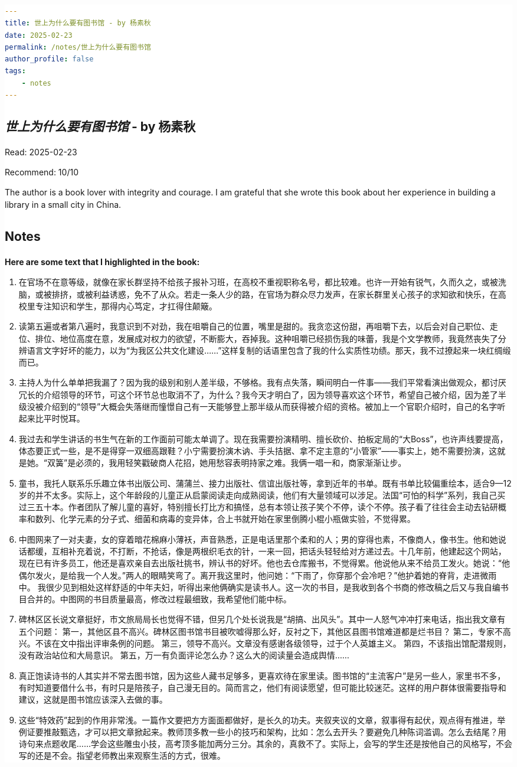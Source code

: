 ```yaml
---
title: 世上为什么要有图书馆 - by 杨素秋
date: 2025-02-23
permalink: /notes/世上为什么要有图书馆
author_profile: false
tags:
    - notes
---
```


## *世上为什么要有图书馆* - by 杨素秋

Read: 2025-02-23

Recommend: 10/10

The author is a book lover with integrity and courage. I am grateful that she wrote this book about her experience in building a library in a small city in China.


## Notes

**Here are some text that I highlighted in the book:** 

1. 在官场不在意等级，就像在家长群坚持不给孩子报补习班，在高校不重视职称名号，都比较难。也许一开始有锐气，久而久之，或被洗脑，或被排挤，或被利益诱惑，免不了从众。若走一条人少的路，在官场为群众尽力发声，在家长群里关心孩子的求知欲和快乐，在高校里专注知识和学生，那得内心笃定，才扛得住颠簸。

2. 读第五遍或者第八遍时，我意识到不对劲，我在咀嚼自己的位置，嘴里是甜的。我贪恋这份甜，再咀嚼下去，以后会对自己职位、走位、排位、地位高度在意，发展成对权力的欲望，不断膨大，吞掉我。这种咀嚼已经损伤我的味蕾，我是个文学教师，我竟然丧失了分辨语言文字好坏的能力，以为“为我区公共文化建设……”这样复制的话语里包含了我的什么实质性功绩。那天，我不过撩起来一块红绸缎而已。

3. 主持人为什么单单把我漏了？因为我的级别和别人差半级，不够格。我有点失落，瞬间明白一件事——我们平常看演出做观众，都讨厌冗长的介绍领导的环节，可这个环节总也取消不了，为什么？我今天才明白了，因为领导喜欢这个环节，希望自己被介绍，因为差了半级没被介绍到的“领导”大概会失落继而憧憬自己有一天能够登上那半级从而获得被介绍的资格。被加上一个官职介绍时，自己的名字听起来比平时悦耳。

1. 我过去和学生讲话的书生气在新的工作面前可能太单调了。现在我需要扮演精明、擅长砍价、拍板定局的“大Boss”，也许声线要提高，体态要正式一些，是不是得穿一双细高跟鞋？小宁需要扮演木讷、手头拮据、拿不定主意的“小管家”——事实上，她不需要扮演，这就是她。“双簧”是必须的，我用轻笑戳破商人花招，她用愁容表明持家之难。我俩一唱一和，商家渐渐让步。

2. 童书，我托人联系乐乐趣立体书出版公司、蒲蒲兰、接力出版社、信谊出版社等，拿到近年的书单。既有书单比较偏重绘本，适合9—12岁的并不太多。实际上，这个年龄段的儿童正从启蒙阅读走向成熟阅读，他们有大量领域可以涉足。法国“可怕的科学”系列，我自己买过三五十本。作者团队了解儿童的喜好，特别擅长打比方和搞怪，总有本领让孩子笑个不停，读个不停。孩子看了往往会主动去钻研概率和数列、化学元素的分子式、细菌和病毒的变异体，合上书就开始在家里倒腾小棍小瓶做实验，不觉得累。

6. 中图网来了一对夫妻，女的穿着暗花棉麻小薄袄，声音熟悉，正是电话里那个柔和的人；男的穿得也素，不像商人，像书生。他和她说话都缓，互相补充着说，不打断，不抢话，像是两根织毛衣的针，一来一回，把话头轻轻给对方递过去。十几年前，他建起这个网站，现在已有许多员工，他还是喜欢亲自去出版社挑书，辨认书的好坏。他也去仓库搬书，不觉得累。他说他从来不给员工发火。她说：“他偶尔发火，是给我一个人发。”两人的眼睛笑弯了。离开我这里时，他问她：“下雨了，你穿那个会冷吧？”他护着她的脊背，走进微雨中。 我很少见到相处这样舒适的中年夫妇，听得出来他俩确实是读书人。这一次的书目，是我收到各个书商的修改稿之后又与我自编书目合并的。中图网的书目质量最高，修改过程最细致，我希望他们能中标。

7. 碑林区区长说文章挺好，市文旅局局长也觉得不错，但另几个处长说我是“胡搞、出风头”。其中一人怒气冲冲打来电话，指出我文章有五个问题： 第一，其他区县不高兴。碑林区图书馆书目被吹嘘得那么好，反衬之下，其他区县图书馆难道都是烂书目？ 第二，专家不高兴。不该在文中指出评审条例的问题。 第三，领导不高兴。文章没有感谢各级领导，过于个人英雄主义。 第四，不该指出馆配潜规则，没有政治站位和大局意识。 第五，万一有负面评论怎么办？这么大的阅读量会造成舆情……

8. 真正饱读诗书的人其实并不常去图书馆，因为这些人藏书足够多，更喜欢待在家里读。图书馆的“主流客户”是另一些人，家里书不多，有时知道要借什么书，有时只是陪孩子，自己漫无目的。简而言之，他们有阅读愿望，但可能比较迷茫。这样的用户群体很需要指导和建议，这就是图书馆应该深入去做的事。


3. 这些“特效药”起到的作用非常浅。一篇作文要把方方面面都做好，是长久的功夫。夹叙夹议的文章，叙事得有起伏，观点得有推进，举例证要推敲甄选，才可以把文章掀起来。教师顶多教一些小的技巧和架构，比如：怎么去开头？要避免几种陈词滥调。怎么去结尾？用诗句来点题收尾……学会这些雕虫小技，高考顶多能加两分三分。其余的，真救不了。实际上，会写的学生还是按他自己的风格写，不会写的还是不会。指望老师教出来观察生活的方式，很难。

